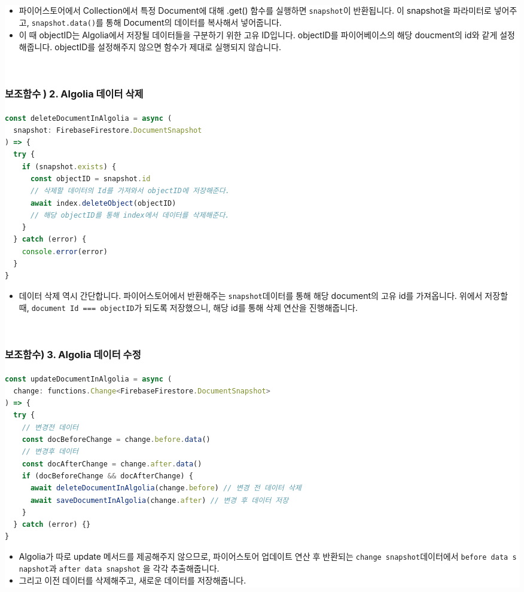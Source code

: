 - 파이어스토어에서 Collection에서 특정 Document에 대해 .get() 함수를 실행하면 `snapshot`이 반환됩니다. 이 snapshot을 파라미터로 넣어주고, `snapshot.data()`를 통해 Document의 데이터를 복사해서 넣어줍니다. <br/>
- 이 때 objectID는 Algolia에서 저장될 데이터들을 구분하기 위한 고유 ID입니다. objectID를 파이어베이스의 해당 doucment의 id와 같게 설정해줍니다. objectID를 설정해주지 않으면 함수가 제대로 실행되지 않습니다.

<br/>

### 보조함수 ) 2. Algolia 데이터 삭제

```typescript
const deleteDocumentInAlgolia = async (
  snapshot: FirebaseFirestore.DocumentSnapshot
) => {
  try {
    if (snapshot.exists) {
      const objectID = snapshot.id
      // 삭제할 데이터의 Id를 가져와서 objectID에 저장해준다.
      await index.deleteObject(objectID)
      // 해당 objectID를 통해 index에서 데이터를 삭제해준다.
    }
  } catch (error) {
    console.error(error)
  }
}
```

- 데이터 삭제 역시 간단합니다. 파이어스토어에서 반환해주는 `snapshot`데이터를 통해 해당 document의 고유 id를 가져옵니다. 위에서 저장할 때, `document Id === objectID`가 되도록 저장했으니, 해당 id를 통해 삭제 연산을 진행해줍니다.

<br/>

### 보조함수) 3. Algolia 데이터 수정

```typescript
const updateDocumentInAlgolia = async (
  change: functions.Change<FirebaseFirestore.DocumentSnapshot>
) => {
  try {
    // 변경전 데이터
    const docBeforeChange = change.before.data()
    // 변경후 데이터
    const docAfterChange = change.after.data()
    if (docBeforeChange && docAfterChange) {
      await deleteDocumentInAlgolia(change.before) // 변경 전 데이터 삭제
      await saveDocumentInAlgolia(change.after) // 변경 후 데이터 저장
    }
  } catch (error) {}
}
```

- Algolia가 따로 update 메서드를 제공해주지 않으므로, 파이어스토어 업데이트 연산 후 반환되는 `change snapshot`데이터에서 `before data snapshot`과 `after data snapshot` 을 각각 추출해줍니다.
- 그리고 이전 데이터를 삭제해주고, 새로운 데이터를 저장해줍니다.

